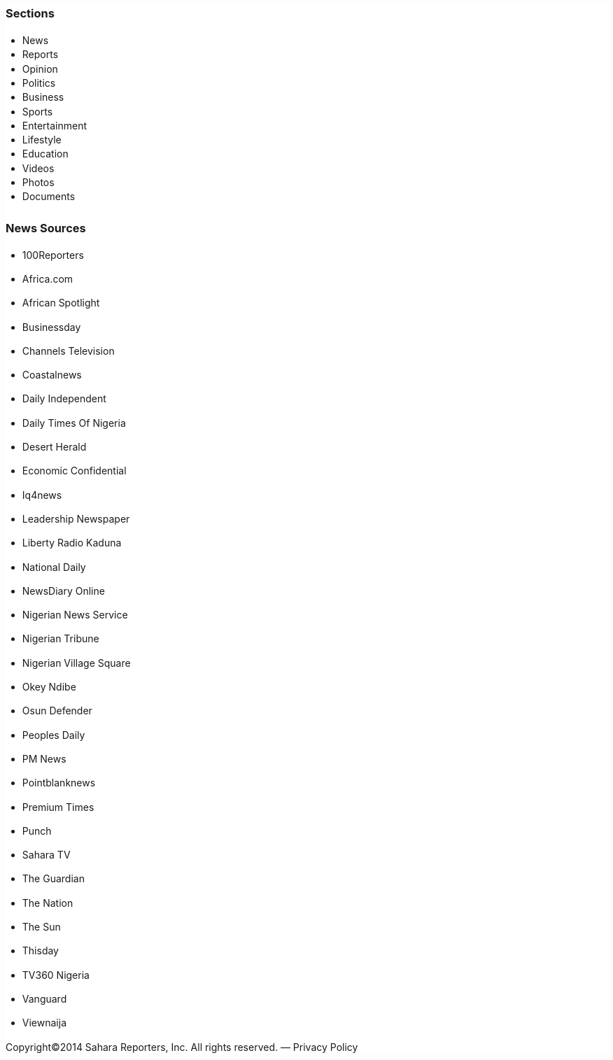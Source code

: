 

###  Sections 

  * News 
  * Reports 
  * Opinion 
  * Politics 
  * Business 
  * Sports 
  * Entertainment 
  * Lifestyle 
  * Education 
  * Videos 
  * Photos 
  * Documents 



###  News Sources 

  * 100Reporters 
  * Africa.com 
  * African Spotlight 
  * Businessday 
  * Channels Television 
  * Coastalnews 
  * Daily Independent 
  * Daily Times Of Nigeria 
  * Desert Herald 



  * Economic Confidential 
  * Iq4news 
  * Leadership Newspaper 
  * Liberty Radio Kaduna 
  * National Daily 
  * NewsDiary Online 
  * Nigerian News Service 
  * Nigerian Tribune 
  * Nigerian Village Square 



  * Okey Ndibe 
  * Osun Defender 
  * Peoples Daily 
  * PM News 
  * Pointblanknews 
  * Premium Times 
  * Punch 
  * Sahara TV 
  * The Guardian 



  * The Nation 
  * The Sun 
  * Thisday 
  * TV360 Nigeria 
  * Vanguard 
  * Viewnaija 



Copyright©2014 Sahara Reporters, Inc. All rights reserved. — Privacy Policy
